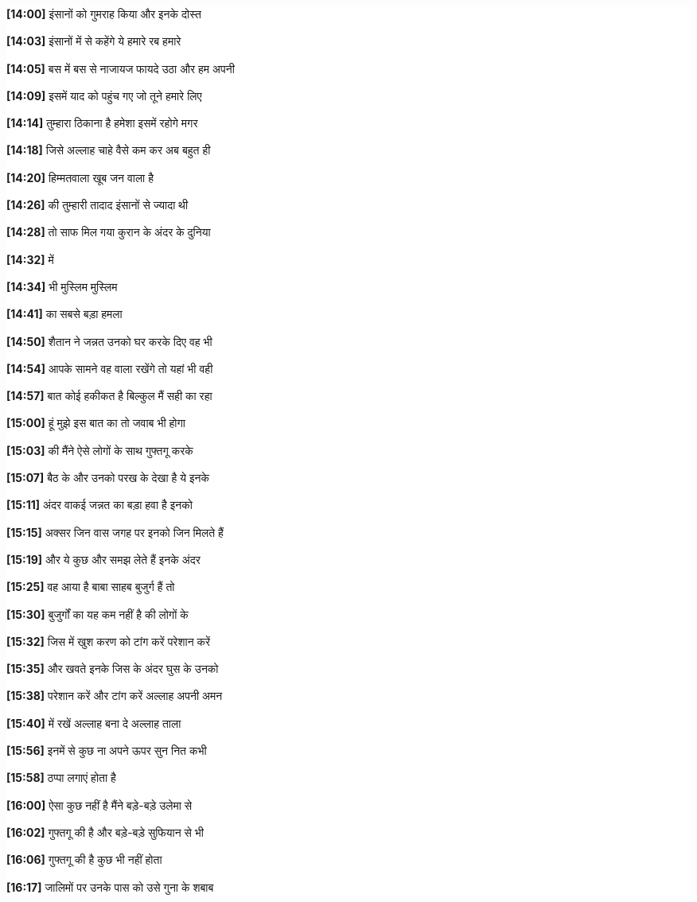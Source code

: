 **[14:00]** इंसानों को गुमराह किया और इनके दोस्त

**[14:03]** इंसानों में से कहेंगे ये हमारे रब हमारे

**[14:05]** बस में बस से नाजायज फायदे उठा और हम अपनी

**[14:09]** इसमें याद को पहुंच गए जो तूने हमारे लिए

**[14:14]** तुम्हारा ठिकाना है हमेशा इसमें रहोगे मगर

**[14:18]** जिसे अल्लाह चाहे वैसे कम कर अब बहुत ही

**[14:20]** हिम्मतवाला खूब जन वाला है

**[14:26]** की तुम्हारी तादाद इंसानों से ज्यादा थी

**[14:28]** तो साफ मिल गया कुरान के अंदर के दुनिया

**[14:32]** में

**[14:34]** भी मुस्लिम मुस्लिम

**[14:41]** का सबसे बड़ा हमला

**[14:50]** शैतान ने जन्नत उनको घर करके दिए वह भी

**[14:54]** आपके सामने वह वाला रखेंगे तो यहां भी वही

**[14:57]** बात कोई हकीकत है बिल्कुल मैं सही का रहा

**[15:00]** हूं मुझे इस बात का तो जवाब भी होगा

**[15:03]** की मैंने ऐसे लोगों के साथ गुफ्तगू करके

**[15:07]** बैठ के और उनको परख के देखा है ये इनके

**[15:11]** अंदर वाकई जन्नत का बड़ा हवा है इनको

**[15:15]** अक्सर जिन वास जगह पर इनको जिन मिलते हैं

**[15:19]** और ये कुछ और समझ लेते हैं इनके अंदर

**[15:25]** वह आया है बाबा साहब बुजुर्ग हैं तो

**[15:30]** बुजुर्गों का यह कम नहीं है की लोगों के

**[15:32]** जिस में खुश करण को टांग करें परेशान करें

**[15:35]** और खवते इनके जिस के अंदर घुस के उनको

**[15:38]** परेशान करें और टांग करें अल्लाह अपनी अमन

**[15:40]** में रखें अल्लाह बना दे अल्लाह ताला

**[15:56]** इनमें से कुछ ना अपने ऊपर सुन नित कभी

**[15:58]** ठप्पा लगाएं होता है

**[16:00]** ऐसा कुछ नहीं है मैंने बड़े-बड़े उलेमा से

**[16:02]** गुफ्तगू की है और बड़े-बड़े सुफियान से भी

**[16:06]** गुफ्तगू की है कुछ भी नहीं होता

**[16:17]** जालिमों पर उनके पास को उसे गुना के शबाब
